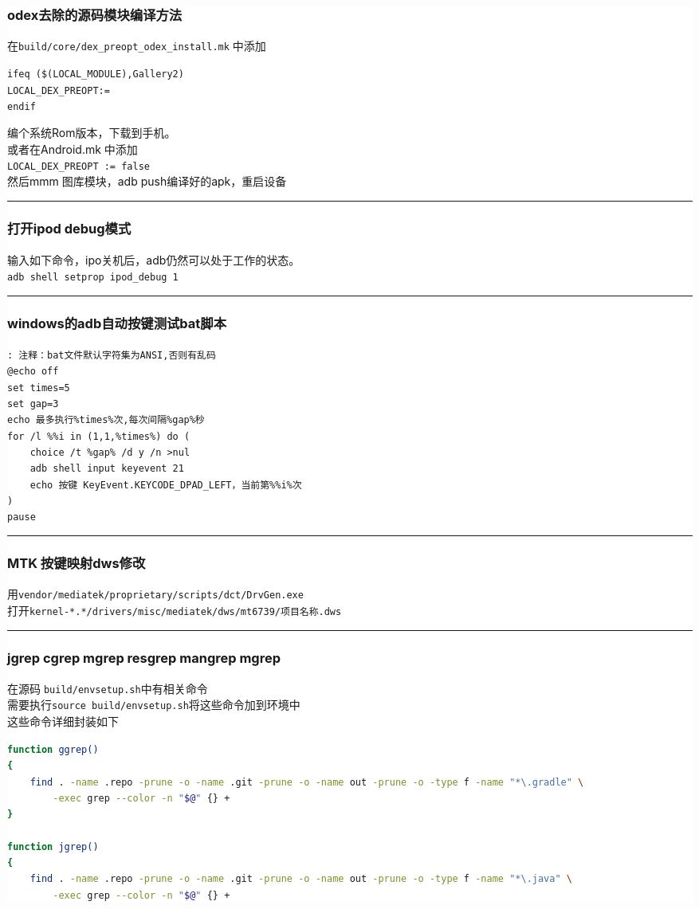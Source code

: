 
### odex去除的源码模块编译方法

在`build/core/dex_preopt_odex_install.mk` 中添加

```
ifeq ($(LOCAL_MODULE),Gallery2)
LOCAL_DEX_PREOPT:=
endif
```

编个系统Rom版本，下载到手机。  
或者在Android.mk 中添加  
`LOCAL_DEX_PREOPT := false`  
然后mmm 图库模块，adb push编译好的apk，重启设备


---

### 打开ipod debug模式

输入如下命令，ipo关机后，adb仍然可以处于工作的状态。  
`adb shell setprop ipod_debug 1`

---

### windows的adb自动按键测试bat脚本

```
: 注释：bat文件默认字符集为ANSI,否则有乱码
@echo off
set times=5
set gap=3
echo 最多执行%times%次,每次间隔%gap%秒
for /l %%i in (1,1,%times%) do (
    choice /t %gap% /d y /n >nul
    adb shell input keyevent 21
    echo 按键 KeyEvent.KEYCODE_DPAD_LEFT，当前第%%i%次
)
pause
```

---

### MTK 按键映射dws修改

用`vendor/mediatek/proprietary/scripts/dct/DrvGen.exe`   
打开`kernel-*.*/drivers/misc/mediatek/dws/mt6739/项目名称.dws`

---

### jgrep cgrep mgrep resgrep mangrep mgrep

在源码 `build/envsetup.sh`中有相关命令  
需要执行`source build/envsetup.sh`将这些命令加到环境中  
这些命令详细封装如下
```bash
function ggrep()
{
    find . -name .repo -prune -o -name .git -prune -o -name out -prune -o -type f -name "*\.gradle" \
        -exec grep --color -n "$@" {} +
}

function jgrep()
{
    find . -name .repo -prune -o -name .git -prune -o -name out -prune -o -type f -name "*\.java" \
        -exec grep --color -n "$@" {} +
```